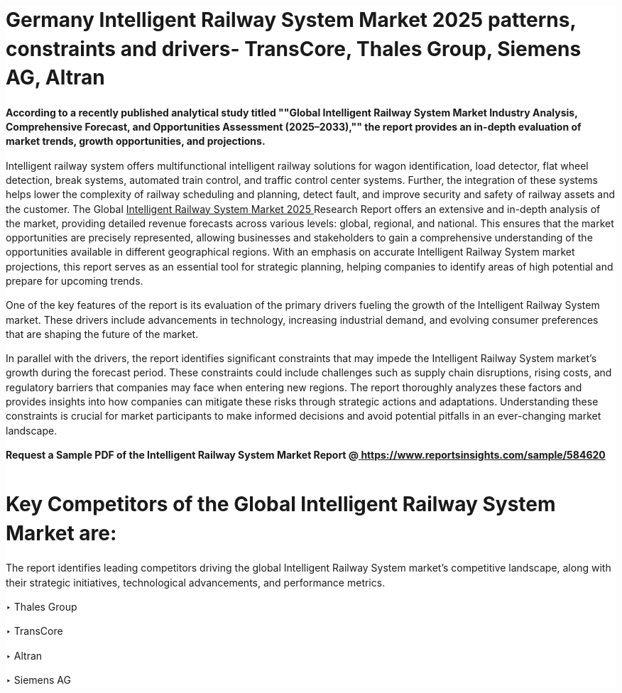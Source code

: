 # Germany Intelligent Railway System Market 2025 patterns, constraints and drivers- TransCore, Thales Group,  Siemens AG,  Altran

<strong>According to a recently published analytical study titled ""Global Intelligent Railway System Market Industry Analysis, Comprehensive Forecast, and Opportunities Assessment (2025–2033),"" the report provides an in-depth evaluation of market trends, growth opportunities, and projections.</strong>

Intelligent railway system offers multifunctional intelligent railway solutions for wagon identification, load detector, flat wheel detection, break systems, automated train control, and traffic control center systems. Further, the integration of these systems helps lower the complexity of railway scheduling and planning, detect fault, and improve security and safety of railway assets and the customer. The Global <a href=https://www.reportsinsights.com/sample/584620>Intelligent Railway System Market 2025 </a> Research Report offers an extensive and in-depth analysis of the market, providing detailed revenue forecasts across various levels: global, regional, and national. This ensures that the market opportunities are precisely represented, allowing businesses and stakeholders to gain a comprehensive understanding of the opportunities available in different geographical regions. With an emphasis on accurate Intelligent Railway System market projections, this report serves as an essential tool for strategic planning, helping companies to identify areas of high potential and prepare for upcoming trends.

One of the key features of the report is its evaluation of the primary drivers fueling the growth of the Intelligent Railway System market. These drivers include advancements in technology, increasing industrial demand, and evolving consumer preferences that are shaping the future of the market. 

In parallel with the drivers, the report identifies significant constraints that may impede the Intelligent Railway System market’s growth during the forecast period. These constraints could include challenges such as supply chain disruptions, rising costs, and regulatory barriers that companies may face when entering new regions. The report thoroughly analyzes these factors and provides insights into how companies can mitigate these risks through strategic actions and adaptations. Understanding these constraints is crucial for market participants to make informed decisions and avoid potential pitfalls in an ever-changing market landscape.

<strong>Request a Sample PDF of the Intelligent Railway System Market Report </strong><strong>@<a href=https://www.reportsinsights.com/sample/584620> https://www.reportsinsights.com/sample/584620</a></strong></font>

# <strong>Key Competitors of the Global Intelligent Railway System Market are:</strong>

The report identifies leading competitors driving the global Intelligent Railway System market’s competitive landscape, along with their strategic initiatives, technological advancements, and performance metrics.

‣ Thales Group

‣ TransCore

‣ Altran

‣ Siemens AG
